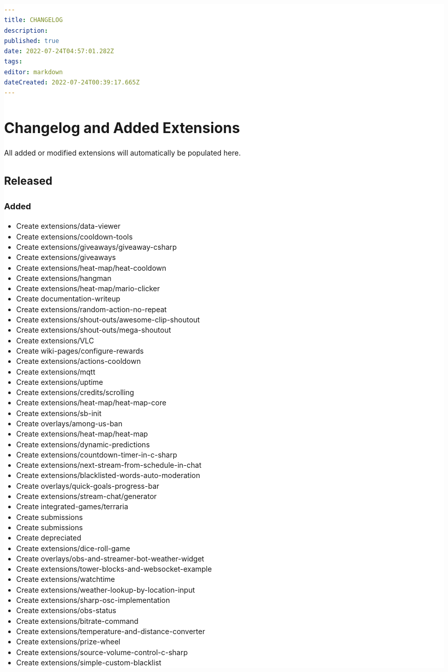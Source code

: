 ```yaml
---
title: CHANGELOG
description: 
published: true
date: 2022-07-24T04:57:01.282Z
tags: 
editor: markdown
dateCreated: 2022-07-24T00:39:17.665Z
---
```


# Changelog and Added Extensions

All added or modified extensions will automatically be populated here.
## Released

### Added

- Create extensions/data-viewer
- Create extensions/cooldown-tools
- Create extensions/giveaways/giveaway-csharp
- Create extensions/giveaways
- Create extensions/heat-map/heat-cooldown
- Create extensions/hangman
- Create extensions/heat-map/mario-clicker
- Create documentation-writeup
- Create extensions/random-action-no-repeat
- Create extensions/shout-outs/awesome-clip-shoutout
- Create extensions/shout-outs/mega-shoutout
- Create extensions/VLC
- Create wiki-pages/configure-rewards
- Create extensions/actions-cooldown
- Create extensions/mqtt
- Create extensions/uptime
- Create extensions/credits/scrolling
- Create extensions/heat-map/heat-map-core
- Create extensions/sb-init
- Create overlays/among-us-ban
- Create extensions/heat-map/heat-map
- Create extensions/dynamic-predictions
- Create extensions/countdown-timer-in-c-sharp
- Create extensions/next-stream-from-schedule-in-chat
- Create extensions/blacklisted-words-auto-moderation
- Create overlays/quick-goals-progress-bar
- Create extensions/stream-chat/generator
- Create integrated-games/terraria
- Create submissions
- Create submissions
- Create depreciated
- Create extensions/dice-roll-game
- Create overlays/obs-and-streamer-bot-weather-widget
- Create extensions/tower-blocks-and-websocket-example
- Create extensions/watchtime
- Create extensions/weather-lookup-by-location-input
- Create extensions/sharp-osc-implementation
- Create extensions/obs-status
- Create extensions/bitrate-command
- Create extensions/temperature-and-distance-converter
- Create extensions/prize-wheel
- Create extensions/source-volume-control-c-sharp
- Create extensions/simple-custom-blacklist